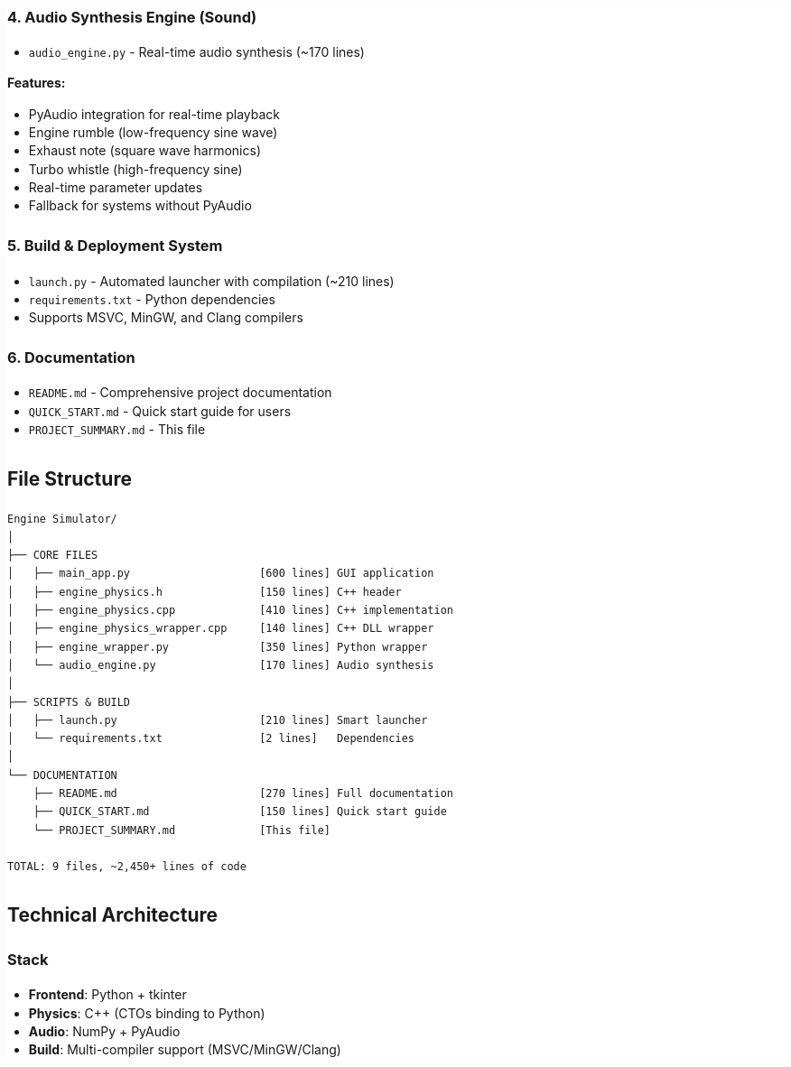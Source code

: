 ### 4. **Audio Synthesis Engine** (Sound)
- `audio_engine.py` - Real-time audio synthesis (~170 lines)

**Features:**
- PyAudio integration for real-time playback
- Engine rumble (low-frequency sine wave)
- Exhaust note (square wave harmonics)
- Turbo whistle (high-frequency sine)
- Real-time parameter updates
- Fallback for systems without PyAudio

### 5. **Build & Deployment System**
- `launch.py` - Automated launcher with compilation (~210 lines)
- `requirements.txt` - Python dependencies
- Supports MSVC, MinGW, and Clang compilers

### 6. **Documentation**
- `README.md` - Comprehensive project documentation
- `QUICK_START.md` - Quick start guide for users
- `PROJECT_SUMMARY.md` - This file

## File Structure

```
Engine Simulator/
│
├── CORE FILES
│   ├── main_app.py                    [600 lines] GUI application
│   ├── engine_physics.h               [150 lines] C++ header
│   ├── engine_physics.cpp             [410 lines] C++ implementation
│   ├── engine_physics_wrapper.cpp     [140 lines] C++ DLL wrapper
│   ├── engine_wrapper.py              [350 lines] Python wrapper
│   └── audio_engine.py                [170 lines] Audio synthesis
│
├── SCRIPTS & BUILD
│   ├── launch.py                      [210 lines] Smart launcher
│   └── requirements.txt               [2 lines]   Dependencies
│
└── DOCUMENTATION
    ├── README.md                      [270 lines] Full documentation
    ├── QUICK_START.md                 [150 lines] Quick start guide
    └── PROJECT_SUMMARY.md             [This file]

TOTAL: 9 files, ~2,450+ lines of code
```

## Technical Architecture

### Stack
- **Frontend**: Python + tkinter
- **Physics**: C++ (CTOs binding to Python)
- **Audio**: NumPy + PyAudio
- **Build**: Multi-compiler support (MSVC/MinGW/Clang)
